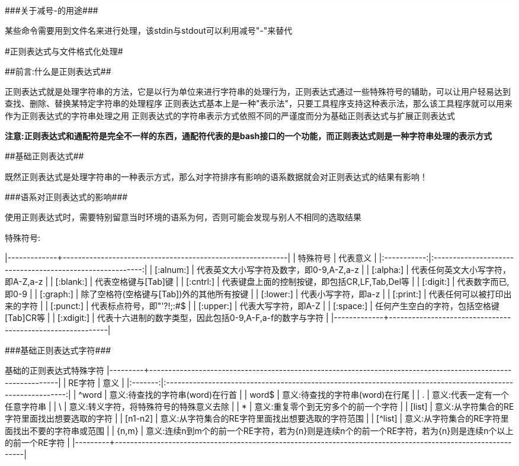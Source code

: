 ###关于减号-的用途###

某些命令需要用到文件名来进行处理，该stdin与stdout可以利用减号"-"来替代

#正则表达式与文件格式化处理#

##前言:什么是正则表达式##

正则表达式就是处理字符串的方法，它是以行为单位来进行字符串的处理行为，正则表达式通过一些特殊符号的辅助，可以让用户轻易达到查找、删除、替换某特定字符串的处理程序
正则表达式基本上是一种"表示法"，只要工具程序支持这种表示法，那么该工具程序就可以用来作为正则表达式的字符串处理之用
正则表达式的字符串表示方式依照不同的严谨度而分为基础正则表达式与扩展正则表达式

**注意:正则表达式和通配符是完全不一样的东西，通配符代表的是bash接口的一个功能，而正则表达式则是一种字符串处理的表示方式**

##基础正则表达式##

既然正则表达式是处理字符串的一种表示方式，那么对字符排序有影响的语系数据就会对正则表达式的结果有影响！


###语系对正则表达式的影响###

使用正则表达式时，需要特别留意当时环境的语系为何，否则可能会发现与别人不相同的选取结果

特殊符号:

|-------------+-----------------------------------------------------------|
|  特殊符号   |                     代表意义                              |
|:-----------:|:---------------------------------------------------------:|
|  [:alnum:]  |  代表英文大小写字符及数字，即0-9,A-Z,a-z                  |
|  [:alpha:]  |  代表任何英文大小写字符，即A-Z,a-z                        |
|  [:blank:]  |  代表空格键与[Tab]键                                      |
|  [:cntrl:]  |  代表键盘上面的控制按键，即包括CR,LF,Tab,Del等            |
|  [:digit:]  |  代表数字而已,即0-9                                       |
|  [:graph:]  |  除了空格符(空格键与[Tab])外的其他所有按键                |
|  [:lower:]  |  代表小写字符，即a-z                                      |
|  [:print:]  |  代表任何可以被打印出来的字符                             |
|  [:punct:]  |  代表标点符号，即"'?!;:#$                                 |
|  [:upper:]  |  代表大写字符，即A-Z                                      |
|  [:space:]  |  任何产生空白的字符，包括空格键[Tab]CR等                  |
|  [:xdigit:] |  代表十六进制的数字类型，因此包括0-9,A-F,a-f的数字与字符  |
|-------------+-----------------------------------------------------------|

###基础正则表达式字符###

基础的正则表达式特殊字符
|---------+-------------------------------------------------------------------------------------------------------------|
|  RE字符 |                                 意义                                                                        |
|:-------:|:-----------------------------------------------------------------------------------------------------------:|
|  ^word  |  意义:待查找的字符串(word)在行首                                                                            |
|  word$  |  意义:待查找的字符串(word)在行尾                                                                            |
|  .      |  意义:代表一定有一个任意字符串                                                                              |
|  \      |  意义:转义字符，将特殊符号的特殊意义去除                                                                    |
|  *      |  意义:重复零个到无穷多个的前一个字符                                                                        |
| [list]  |  意义:从字符集合的RE字符里面找出想要选取的字符                                                              |
| [n1-n2] |  意义:从字符集合的RE字符里面找出想要选取的字符范围                                                          |
| [^list] |  意义:从字符集合的RE字符里面找出不要的字符串或范围                                                          |
| \{n,m\} |  意义:连续n到m个的前一个RE字符，若为\{n\}则是连续n个的前一个RE字符，若为\{n\}则是连续n个以上的前一个RE字符  |
|---------+-------------------------------------------------------------------------------------------------------------|
